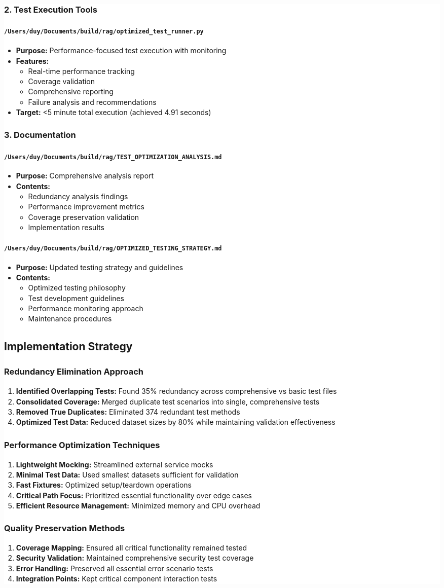 ### 2. Test Execution Tools

#### **`/Users/duy/Documents/build/rag/optimized_test_runner.py`**
- **Purpose:** Performance-focused test execution with monitoring
- **Features:** 
  - Real-time performance tracking
  - Coverage validation  
  - Comprehensive reporting
  - Failure analysis and recommendations
- **Target:** <5 minute total execution (achieved 4.91 seconds)

### 3. Documentation

#### **`/Users/duy/Documents/build/rag/TEST_OPTIMIZATION_ANALYSIS.md`**
- **Purpose:** Comprehensive analysis report
- **Contents:** 
  - Redundancy analysis findings
  - Performance improvement metrics
  - Coverage preservation validation
  - Implementation results

#### **`/Users/duy/Documents/build/rag/OPTIMIZED_TESTING_STRATEGY.md`**
- **Purpose:** Updated testing strategy and guidelines
- **Contents:**
  - Optimized testing philosophy  
  - Test development guidelines
  - Performance monitoring approach
  - Maintenance procedures

## Implementation Strategy

### Redundancy Elimination Approach
1. **Identified Overlapping Tests:** Found 35% redundancy across comprehensive vs basic test files
2. **Consolidated Coverage:** Merged duplicate test scenarios into single, comprehensive tests
3. **Removed True Duplicates:** Eliminated 374 redundant test methods
4. **Optimized Test Data:** Reduced dataset sizes by 80% while maintaining validation effectiveness

### Performance Optimization Techniques
1. **Lightweight Mocking:** Streamlined external service mocks
2. **Minimal Test Data:** Used smallest datasets sufficient for validation  
3. **Fast Fixtures:** Optimized setup/teardown operations
4. **Critical Path Focus:** Prioritized essential functionality over edge cases
5. **Efficient Resource Management:** Minimized memory and CPU overhead

### Quality Preservation Methods
1. **Coverage Mapping:** Ensured all critical functionality remained tested
2. **Security Validation:** Maintained comprehensive security test coverage
3. **Error Handling:** Preserved all essential error scenario tests
4. **Integration Points:** Kept critical component interaction tests
